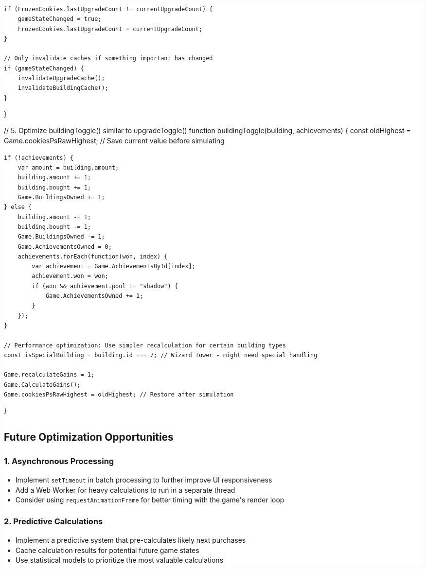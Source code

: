     if (FrozenCookies.lastUpgradeCount != currentUpgradeCount) {
        gameStateChanged = true;
        FrozenCookies.lastUpgradeCount = currentUpgradeCount;
    }
    
    // Only invalidate caches if something important has changed
    if (gameStateChanged) {
        invalidateUpgradeCache();
        invalidateBuildingCache();
    }
}

// 5. Optimize buildingToggle() similar to upgradeToggle()
function buildingToggle(building, achievements) {
    const oldHighest = Game.cookiesPsRawHighest; // Save current value before simulating
    
    if (!achievements) {
        var amount = building.amount;
        building.amount += 1;
        building.bought += 1;
        Game.BuildingsOwned += 1;
    } else {
        building.amount -= 1;
        building.bought -= 1;
        Game.BuildingsOwned -= 1;
        Game.AchievementsOwned = 0;
        achievements.forEach(function(won, index) {
            var achievement = Game.AchievementsById[index];
            achievement.won = won;
            if (won && achievement.pool != "shadow") {
                Game.AchievementsOwned += 1;
            }
        });
    }
    
    // Performance optimization: Use simpler recalculation for certain building types
    const isSpecialBuilding = building.id === 7; // Wizard Tower - might need special handling
    
    Game.recalculateGains = 1;
    Game.CalculateGains();
    Game.cookiesPsRawHighest = oldHighest; // Restore after simulation
}

## Future Optimization Opportunities

### 1. Asynchronous Processing
- Implement `setTimeout` in batch processing to further improve UI responsiveness
- Add a Web Worker for heavy calculations to run in a separate thread
- Consider using `requestAnimationFrame` for better timing with the game's render loop

### 2. Predictive Calculations
- Implement a predictive system that pre-calculates likely next purchases
- Cache calculation results for potential future game states
- Use statistical models to prioritize the most valuable calculations
